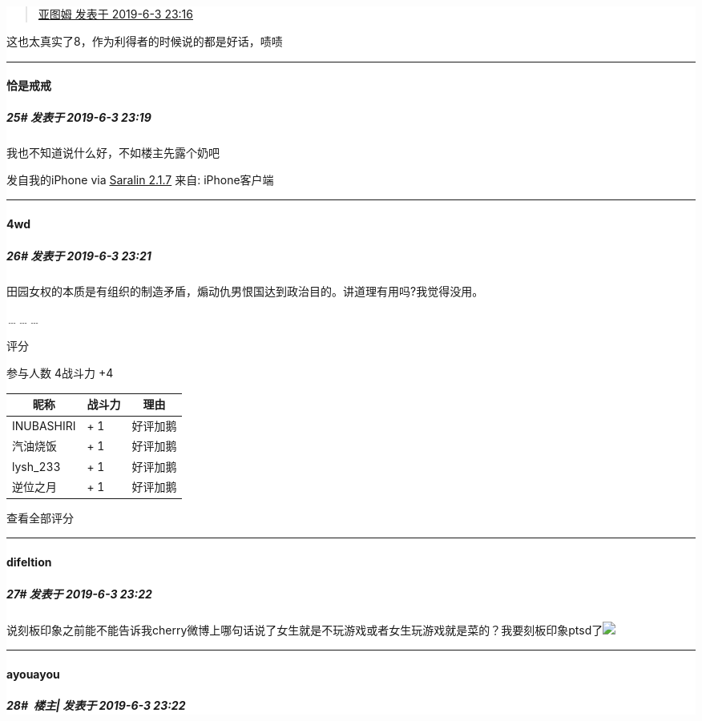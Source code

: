 
<blockquote><a href="httphttps://bbs.saraba1st.com/2b/forum.php?mod=redirect&amp;goto=findpost&amp;pid=43978664&amp;ptid=1836753" target="_blank">亚图姆 发表于 2019-6-3 23:16</a></blockquote>
这也太真实了8，作为利得者的时候说的都是好话，啧啧


-----

####  恰是戒戒  
##### 25#       发表于 2019-6-3 23:19


我也不知道说什么好，不如楼主先露个奶吧

发自我的iPhone via [Saralin 2.1.7](https://itunes.apple.com/cn/app/saralin/id1086444812)
来自: iPhone客户端


-----

####  4wd  
##### 26#       发表于 2019-6-3 23:21


田园女权的本质是有组织的制造矛盾，煽动仇男恨国达到政治目的。讲道理有用吗?我觉得没用。


﹍﹍﹍

评分


 参与人数 4战斗力 +4

|昵称|战斗力|理由|
|----|---|---|
| INUBASHIRI| + 1|好评加鹅|
| 汽油烧饭| + 1|好评加鹅|
| lysh_233| + 1|好评加鹅|
| 逆位之月| + 1|好评加鹅|


查看全部评分


-----

####  difeltion  
##### 27#       发表于 2019-6-3 23:22


说刻板印象之前能不能告诉我cherry微博上哪句话说了女生就是不玩游戏或者女生玩游戏就是菜的？我要刻板印象ptsd了<img src="https://static.saraba1st.com/image/smiley/face2017/106.png" referrerpolicy="no-referrer">


-----

####  ayouayou  
##### 28#         楼主| 发表于 2019-6-3 23:22
